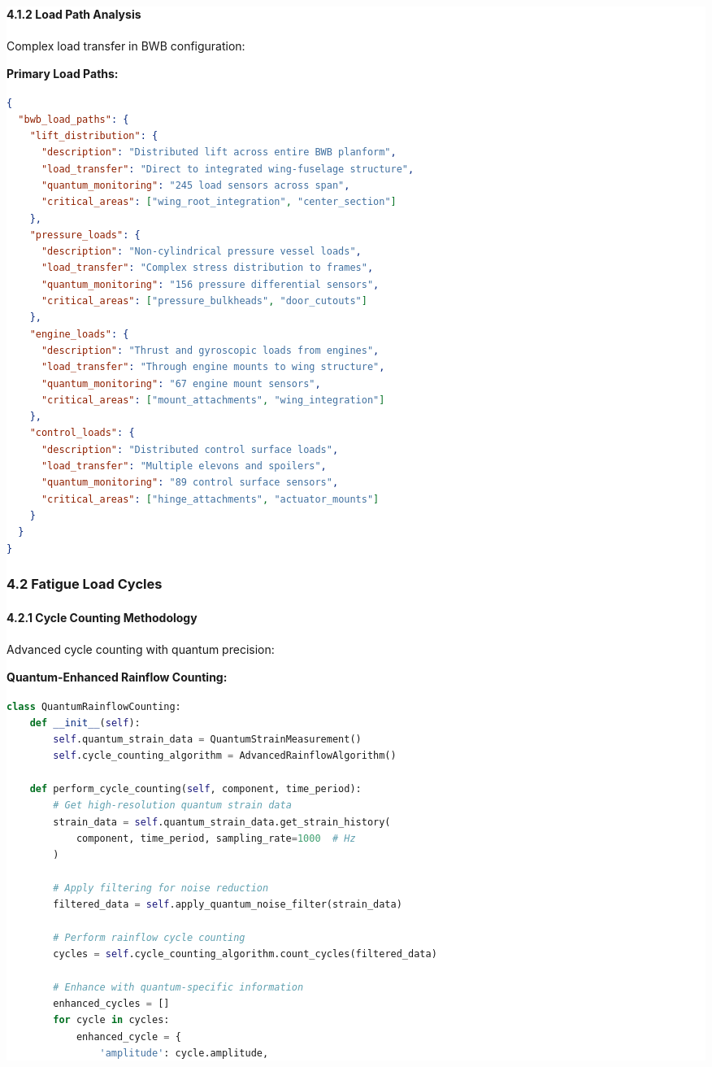 #### **4.1.2 Load Path Analysis**
Complex load transfer in BWB configuration:

**Primary Load Paths:**
```json
{
  "bwb_load_paths": {
    "lift_distribution": {
      "description": "Distributed lift across entire BWB planform",
      "load_transfer": "Direct to integrated wing-fuselage structure",
      "quantum_monitoring": "245 load sensors across span",
      "critical_areas": ["wing_root_integration", "center_section"]
    },
    "pressure_loads": {
      "description": "Non-cylindrical pressure vessel loads",
      "load_transfer": "Complex stress distribution to frames",
      "quantum_monitoring": "156 pressure differential sensors",
      "critical_areas": ["pressure_bulkheads", "door_cutouts"]
    },
    "engine_loads": {
      "description": "Thrust and gyroscopic loads from engines",
      "load_transfer": "Through engine mounts to wing structure",
      "quantum_monitoring": "67 engine mount sensors",
      "critical_areas": ["mount_attachments", "wing_integration"]
    },
    "control_loads": {
      "description": "Distributed control surface loads",
      "load_transfer": "Multiple elevons and spoilers",
      "quantum_monitoring": "89 control surface sensors",
      "critical_areas": ["hinge_attachments", "actuator_mounts"]
    }
  }
}
```

### 4.2 Fatigue Load Cycles

#### **4.2.1 Cycle Counting Methodology**
Advanced cycle counting with quantum precision:

**Quantum-Enhanced Rainflow Counting:**
```python
class QuantumRainflowCounting:
    def __init__(self):
        self.quantum_strain_data = QuantumStrainMeasurement()
        self.cycle_counting_algorithm = AdvancedRainflowAlgorithm()
    
    def perform_cycle_counting(self, component, time_period):
        # Get high-resolution quantum strain data
        strain_data = self.quantum_strain_data.get_strain_history(
            component, time_period, sampling_rate=1000  # Hz
        )
        
        # Apply filtering for noise reduction
        filtered_data = self.apply_quantum_noise_filter(strain_data)
        
        # Perform rainflow cycle counting
        cycles = self.cycle_counting_algorithm.count_cycles(filtered_data)
        
        # Enhance with quantum-specific information
        enhanced_cycles = []
        for cycle in cycles:
            enhanced_cycle = {
                'amplitude': cycle.amplitude,
```
